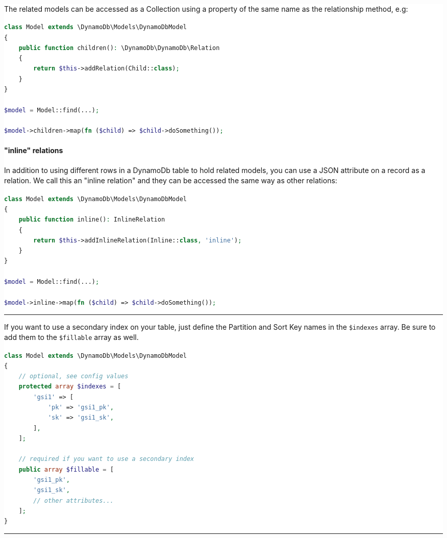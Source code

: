 The related models can be accessed as a Collection using a property of the same name as the relationship method, e.g:
```php
class Model extends \DynamoDb\Models\DynamoDbModel
{
    public function children(): \DynamoDb\DynamoDb\Relation
    {
        return $this->addRelation(Child::class);
    }
}

$model = Model::find(...);

$model->children->map(fn ($child) => $child->doSomething());
```

#### "inline" relations

In addition to using different rows in a DynamoDb table to hold related models, you can use a JSON attribute on a record
as a relation.  We call this an "inline relation" and they can be accessed the same way as other relations:
```php
class Model extends \DynamoDb\Models\DynamoDbModel
{
    public function inline(): InlineRelation
    {
        return $this->addInlineRelation(Inline::class, 'inline');
    }
}

$model = Model::find(...);

$model->inline->map(fn ($child) => $child->doSomething());
```

---

If you want to use a secondary index on your table, just define the Partition and Sort Key names in the `$indexes` array.
Be sure to add them to the `$fillable` array as well.

```php
class Model extends \DynamoDb\Models\DynamoDbModel
{
    // optional, see config values
    protected array $indexes = [
        'gsi1' => [
            'pk' => 'gsi1_pk',
            'sk' => 'gsi1_sk',
        ],
    ];
    
    // required if you want to use a secondary index
    public array $fillable = [
        'gsi1_pk',
        'gsi1_sk',
        // other attributes...    
    ];
}
```

---